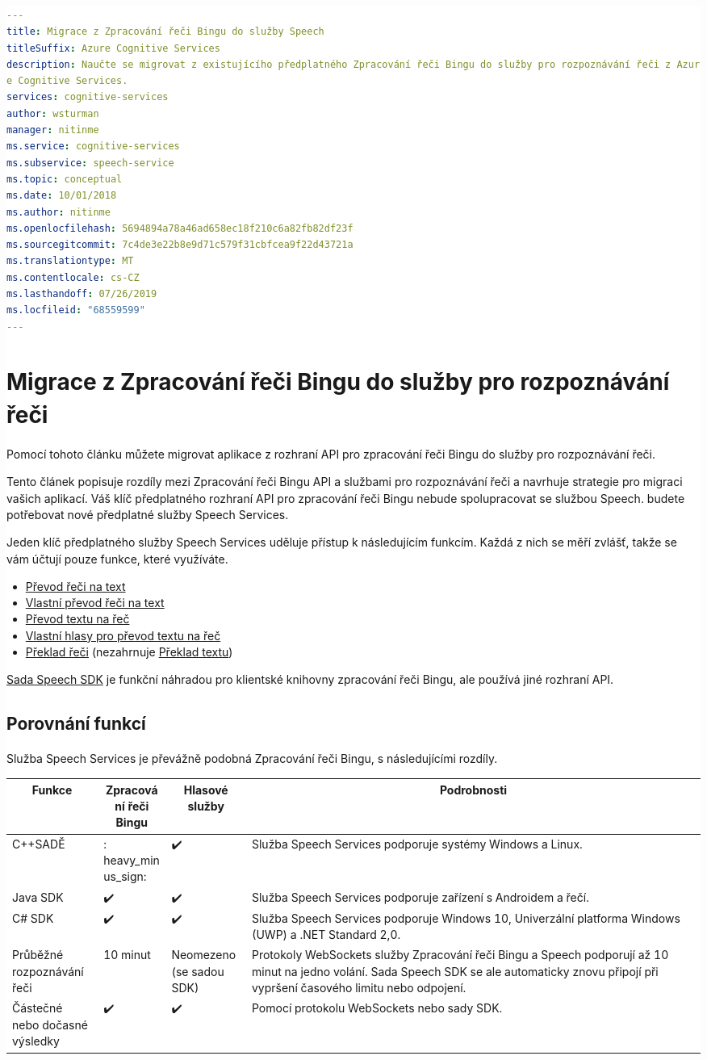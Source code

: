 ```yaml
---
title: Migrace z Zpracování řeči Bingu do služby Speech
titleSuffix: Azure Cognitive Services
description: Naučte se migrovat z existujícího předplatného Zpracování řeči Bingu do služby pro rozpoznávání řeči z Azure Cognitive Services.
services: cognitive-services
author: wsturman
manager: nitinme
ms.service: cognitive-services
ms.subservice: speech-service
ms.topic: conceptual
ms.date: 10/01/2018
ms.author: nitinme
ms.openlocfilehash: 5694894a78a46ad658ec18f210c6a82fb82df23f
ms.sourcegitcommit: 7c4de3e22b8e9d71c579f31cbfcea9f22d43721a
ms.translationtype: MT
ms.contentlocale: cs-CZ
ms.lasthandoff: 07/26/2019
ms.locfileid: "68559599"
---
```

# <a name="migrate-from-bing-speech-to-the-speech-service"></a>Migrace z Zpracování řeči Bingu do služby pro rozpoznávání řeči

Pomocí tohoto článku můžete migrovat aplikace z rozhraní API pro zpracování řeči Bingu do služby pro rozpoznávání řeči.

Tento článek popisuje rozdíly mezi Zpracování řeči Bingu API a službami pro rozpoznávání řeči a navrhuje strategie pro migraci vašich aplikací. Váš klíč předplatného rozhraní API pro zpracování řeči Bingu nebude spolupracovat se službou Speech. budete potřebovat nové předplatné služby Speech Services.

Jeden klíč předplatného služby Speech Services uděluje přístup k následujícím funkcím. Každá z nich se měří zvlášť, takže se vám účtují pouze funkce, které využíváte.

* [Převod řeči na text](speech-to-text.md)
* [Vlastní převod řeči na text](https://cris.ai)
* [Převod textu na řeč](text-to-speech.md)
* [Vlastní hlasy pro převod textu na řeč](how-to-customize-voice-font.md)
* [Překlad řeči](speech-translation.md) (nezahrnuje [Překlad textu](../translator/translator-info-overview.md))

[Sada Speech SDK](speech-sdk.md) je funkční náhradou pro klientské knihovny zpracování řeči Bingu, ale používá jiné rozhraní API.

## <a name="comparison-of-features"></a>Porovnání funkcí

Služba Speech Services je převážně podobná Zpracování řeči Bingu, s následujícími rozdíly.

Funkce | Zpracování řeči Bingu | Hlasové služby | Podrobnosti
-|-|-|-
C++SADĚ | : heavy_minus_sign: | :heavy_check_mark: | Služba Speech Services podporuje systémy Windows a Linux.
Java SDK | :heavy_check_mark: | :heavy_check_mark: | Služba Speech Services podporuje zařízení s Androidem a řečí.
C# SDK | :heavy_check_mark: | :heavy_check_mark: | Služba Speech Services podporuje Windows 10, Univerzální platforma Windows (UWP) a .NET Standard 2,0.
Průběžné rozpoznávání řeči | 10 minut | Neomezeno (se sadou SDK) | Protokoly WebSockets služby Zpracování řeči Bingu a Speech podporují až 10 minut na jedno volání. Sada Speech SDK se ale automaticky znovu připojí při vypršení časového limitu nebo odpojení.
Částečné nebo dočasné výsledky | :heavy_check_mark: | :heavy_check_mark: | Pomocí protokolu WebSockets nebo sady SDK.